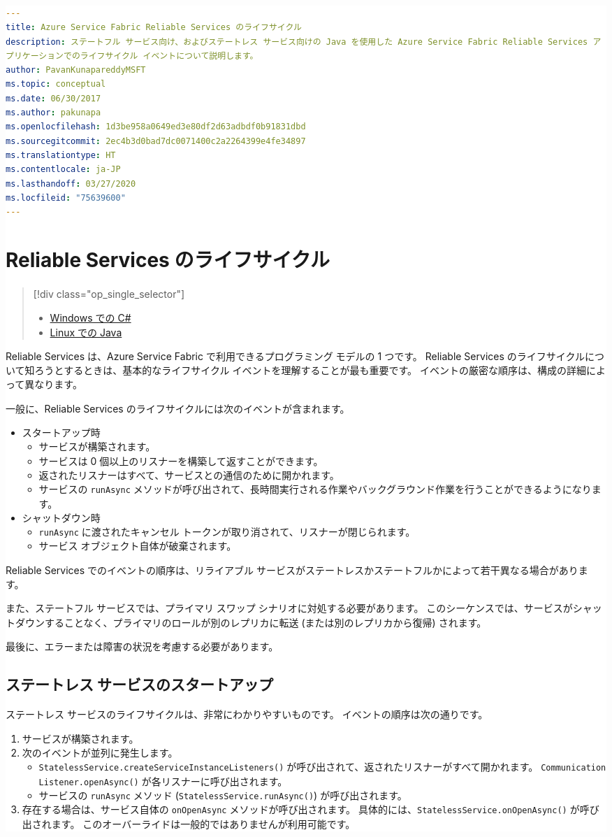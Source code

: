 ```yaml
---
title: Azure Service Fabric Reliable Services のライフサイクル
description: ステートフル サービス向け、およびステートレス サービス向けの Java を使用した Azure Service Fabric Reliable Services アプリケーションでのライフサイクル イベントについて説明します。
author: PavanKunapareddyMSFT
ms.topic: conceptual
ms.date: 06/30/2017
ms.author: pakunapa
ms.openlocfilehash: 1d3be958a0649ed3e80df2d63adbdf0b91831dbd
ms.sourcegitcommit: 2ec4b3d0bad7dc0071400c2a2264399e4fe34897
ms.translationtype: HT
ms.contentlocale: ja-JP
ms.lasthandoff: 03/27/2020
ms.locfileid: "75639600"
---
```

# <a name="reliable-services-lifecycle"></a>Reliable Services のライフサイクル
> [!div class="op_single_selector"]
> * [Windows での C#](service-fabric-reliable-services-lifecycle.md)
> * [Linux での Java](service-fabric-reliable-services-lifecycle-java.md)
>
>

Reliable Services は、Azure Service Fabric で利用できるプログラミング モデルの 1 つです。 Reliable Services のライフサイクルについて知ろうとするときは、基本的なライフサイクル イベントを理解することが最も重要です。 イベントの厳密な順序は、構成の詳細によって異なります。 

一般に、Reliable Services のライフサイクルには次のイベントが含まれます。

* スタートアップ時
  * サービスが構築されます。
  * サービスは 0 個以上のリスナーを構築して返すことができます。
  * 返されたリスナーはすべて、サービスとの通信のために開かれます。
  * サービスの `runAsync` メソッドが呼び出されて、長時間実行される作業やバックグラウンド作業を行うことができるようになります。
* シャットダウン時
  * `runAsync` に渡されたキャンセル トークンが取り消されて、リスナーが閉じられます。
  * サービス オブジェクト自体が破棄されます。

Reliable Services でのイベントの順序は、リライアブル サービスがステートレスかステートフルかによって若干異なる場合があります。 

また、ステートフル サービスでは、プライマリ スワップ シナリオに対処する必要があります。 このシーケンスでは、サービスがシャットダウンすることなく、プライマリのロールが別のレプリカに転送 (または別のレプリカから復帰) されます。 

最後に、エラーまたは障害の状況を考慮する必要があります。

## <a name="stateless-service-startup"></a>ステートレス サービスのスタートアップ
ステートレス サービスのライフサイクルは、非常にわかりやすいものです。 イベントの順序は次の通りです。

1. サービスが構築されます。
2. 次のイベントが並列に発生します。
    - `StatelessService.createServiceInstanceListeners()` が呼び出されて、返されたリスナーがすべて開かれます。 `CommunicationListener.openAsync()` が各リスナーに呼び出されます。
    - サービスの `runAsync` メソッド (`StatelessService.runAsync()`) が呼び出されます。
3. 存在する場合は、サービス自体の `onOpenAsync` メソッドが呼び出されます。 具体的には、`StatelessService.onOpenAsync()` が呼び出されます。 このオーバーライドは一般的ではありませんが利用可能です。
